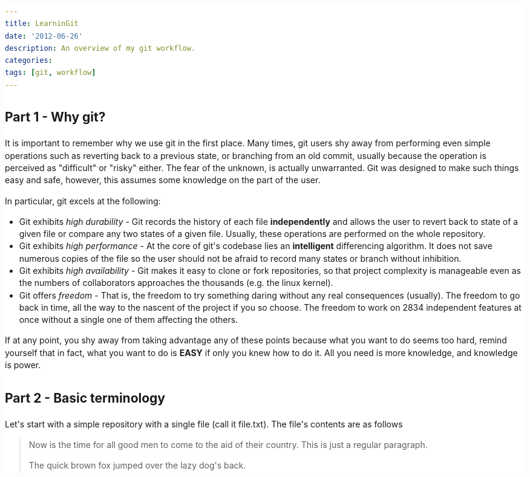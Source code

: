 ```yaml
---
title: LearninGit
date: '2012-06-26'
description: An overview of my git workflow.
categories: 
tags: [git, workflow]
---
```




Part 1 - Why git?
-----------------

It is important to remember why we use git in the first place. Many times, git users shy away from
performing even simple operations such as reverting back to a previous state, or branching from an
old commit, usually because the operation is perceived as "difficult" or "risky" either. The fear
of the unknown, is actually unwarranted. Git was designed to make such things easy and safe, however,
this assumes some knowledge on the part of the user.

In particular, git excels at the following:

+ Git exhibits *high durability* - Git records the history of each file **independently** and allows the user to revert back to state of a given file or compare any two states of a given file. Usually, these operations are performed on the whole repository.
+ Git exhibits *high performance* - At the core of git's codebase lies an **intelligent** differencing algorithm. It does not save numerous copies of the file so the user should not be afraid to record many states or branch without inhibition.
+ Git exhibits *high availability* - Git makes it easy to clone or fork repositories, so that project complexity is manageable even as the numbers of collaborators approaches the thousands (e.g. the linux kernel).
+ Git offers *freedom* - That is, the freedom to try something daring without any real consequences (usually). The freedom to go back in time, all the way to the nascent of the project if you so choose. The freedom to work on 2834 independent features at once without a single one of them affecting the others.

If at any point, you shy away from taking advantage any of these points because what you want to do
seems too hard, remind yourself that in fact, what you want to do is **EASY** if only you knew how
to do it. All you need is more knowledge, and knowledge is power.

Part 2 - Basic terminology
--------------------------

Let's start with a simple repository with a single file (call it file.txt). The file's contents are as follows

> Now is the time for all good men to come to
> the aid of their country. This is just a
> regular paragraph.
> 
> The quick brown fox jumped over the lazy
> dog's back.
